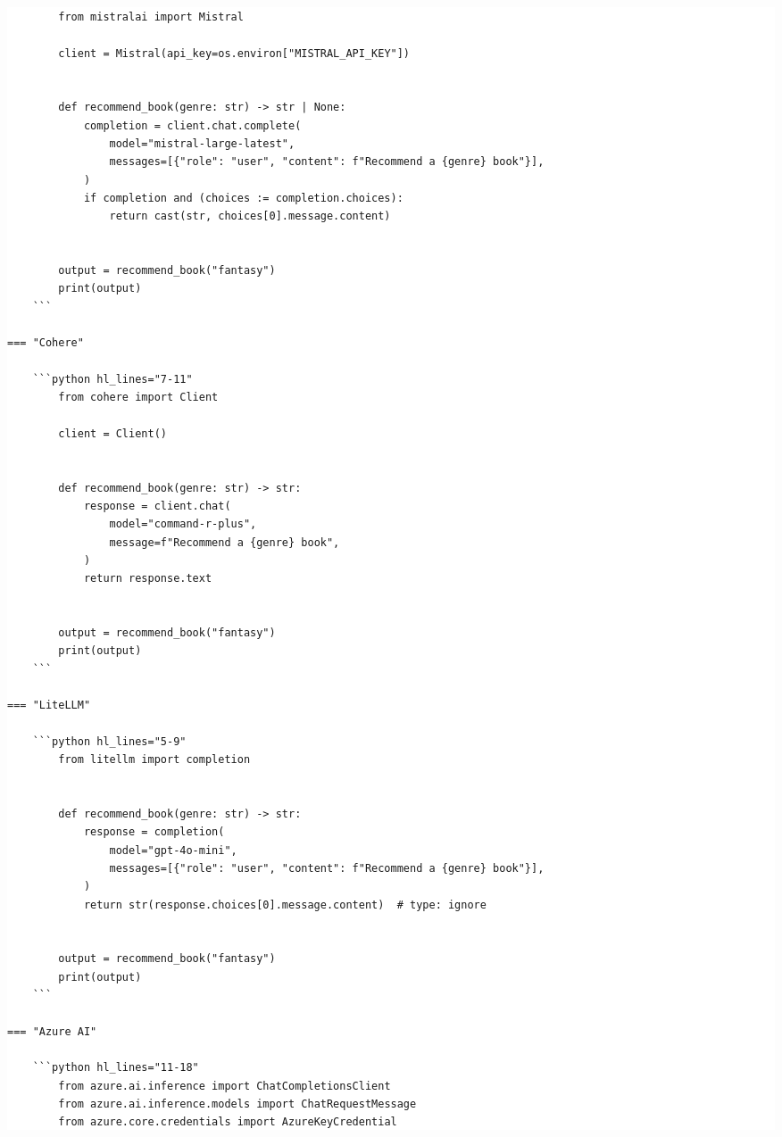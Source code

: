             from mistralai import Mistral

            client = Mistral(api_key=os.environ["MISTRAL_API_KEY"])


            def recommend_book(genre: str) -> str | None:
                completion = client.chat.complete(
                    model="mistral-large-latest",
                    messages=[{"role": "user", "content": f"Recommend a {genre} book"}],
                )
                if completion and (choices := completion.choices):
                    return cast(str, choices[0].message.content)


            output = recommend_book("fantasy")
            print(output)
        ```

    === "Cohere"

        ```python hl_lines="7-11"
            from cohere import Client

            client = Client()


            def recommend_book(genre: str) -> str:
                response = client.chat(
                    model="command-r-plus",
                    message=f"Recommend a {genre} book",
                )
                return response.text


            output = recommend_book("fantasy")
            print(output)
        ```

    === "LiteLLM"

        ```python hl_lines="5-9"
            from litellm import completion


            def recommend_book(genre: str) -> str:
                response = completion(
                    model="gpt-4o-mini",
                    messages=[{"role": "user", "content": f"Recommend a {genre} book"}],
                )
                return str(response.choices[0].message.content)  # type: ignore


            output = recommend_book("fantasy")
            print(output)
        ```

    === "Azure AI"

        ```python hl_lines="11-18"
            from azure.ai.inference import ChatCompletionsClient
            from azure.ai.inference.models import ChatRequestMessage
            from azure.core.credentials import AzureKeyCredential
